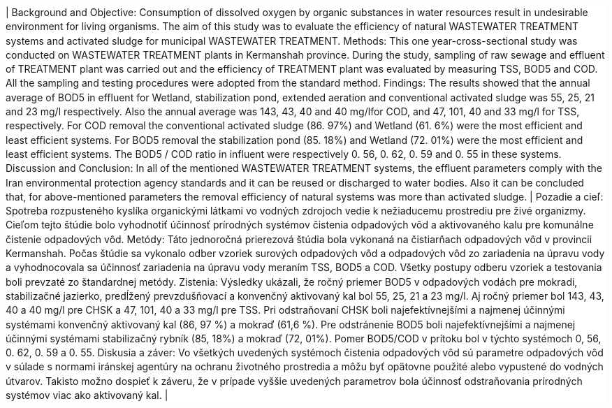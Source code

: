 | Background and Objective: Consumption of dissolved oxygen by organic substances in water resources result in undesirable environment for living organisms. The aim of this study was to evaluate the efficiency of natural WASTEWATER TREATMENT systems and activated sludge for municipal WASTEWATER TREATMENT. Methods: This one year-cross-sectional study was conducted on WASTEWATER TREATMENT plants in Kermanshah province. During the study, sampling of raw sewage and effluent of TREATMENT plant was carried out and the efficiency of TREATMENT plant was evaluated by measuring TSS, BOD5 and COD. All the sampling and testing procedures were adopted from the standard method. Findings: The results showed that the annual average of BOD5 in effluent for Wetland, stabilization pond, extended aeration and conventional activated sludge was 55, 25, 21 and 23 mg/l respectively. Also the annual average was 143, 43, 40 and 40 mg/lfor COD, and 47, 101, 40 and 33 mg/l for TSS, respectively. For COD removal the conventional activated sludge (86. 97%) and Wetland (61. 6%) were the most efficient and least efficient systems. For BOD5 removal the stabilization pond (85. 18%) and Wetland (72. 01%) were the most efficient and least efficient systems. The BOD5 / COD ratio in influent were respectively 0. 56, 0. 62, 0. 59 and 0. 55 in these systems. Discussion and Conclusion: In all of the mentioned WASTEWATER TREATMENT systems, the effluent parameters comply with the Iran environmental protection agency standards and it can be reused or discharged to water bodies. Also it can be concluded that, for above-mentioned parameters the removal efficiency of natural systems was more than activated sludge. | Pozadie a cieľ: Spotreba rozpusteného kyslíka organickými látkami vo vodných zdrojoch vedie k nežiaducemu prostrediu pre živé organizmy. Cieľom tejto štúdie bolo vyhodnotiť účinnosť prírodných systémov čistenia odpadových vôd a aktivovaného kalu pre komunálne čistenie odpadových vôd. Metódy: Táto jednoročná prierezová štúdia bola vykonaná na čistiarňach odpadových vôd v provincii Kermanshah. Počas štúdie sa vykonalo odber vzoriek surových odpadových vôd a odpadových vôd zo zariadenia na úpravu vody a vyhodnocovala sa účinnosť zariadenia na úpravu vody meraním TSS, BOD5 a COD. Všetky postupy odberu vzoriek a testovania boli prevzaté zo štandardnej metódy. Zistenia: Výsledky ukázali, že ročný priemer BOD5 v odpadových vodách pre mokradi, stabilizačné jazierko, predĺžený prevzdušňovací a konvenčný aktivovaný kal bol 55, 25, 21 a 23 mg/l. Aj ročný priemer bol 143, 43, 40 a 40 mg/l pre CHSK a 47, 101, 40 a 33 mg/l pre TSS. Pri odstraňovaní CHSK boli najefektívnejšími a najmenej účinnými systémami konvenčný aktivovaný kal (86, 97 %) a mokraď (61,6 %). Pre odstránenie BOD5 boli najefektívnejšími a najmenej účinnými systémami stabilizačný rybník (85, 18%) a mokraď (72, 01%). Pomer BOD5/COD v prítoku bol v týchto systémoch 0, 56, 0. 62, 0. 59 a 0. 55. Diskusia a záver: Vo všetkých uvedených systémoch čistenia odpadových vôd sú parametre odpadových vôd v súlade s normami iránskej agentúry na ochranu životného prostredia a môžu byť opätovne použité alebo vypustené do vodných útvarov. Takisto možno dospieť k záveru, že v prípade vyššie uvedených parametrov bola účinnosť odstraňovania prírodných systémov viac ako aktivovaný kal. |